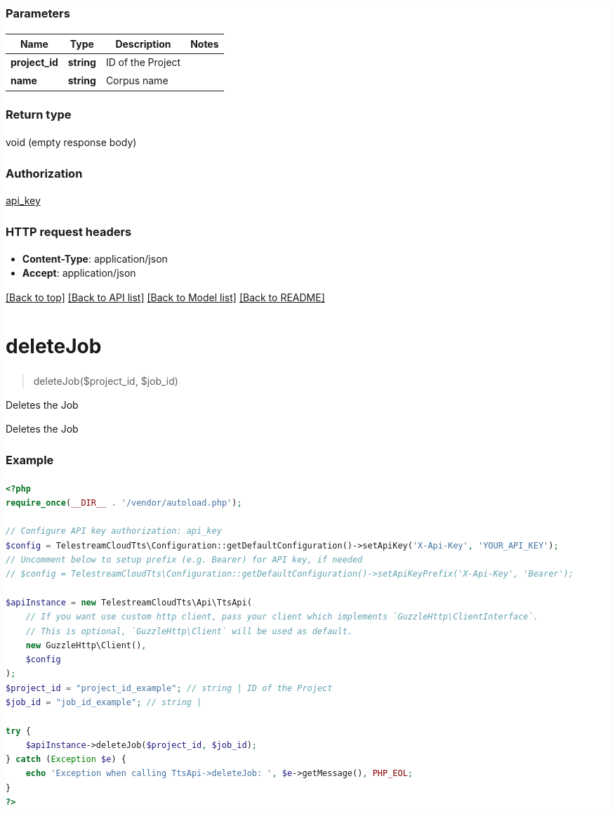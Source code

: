 ### Parameters

Name | Type | Description  | Notes
------------- | ------------- | ------------- | -------------
 **project_id** | **string**| ID of the Project |
 **name** | **string**| Corpus name |

### Return type

void (empty response body)

### Authorization

[api_key](../../README.md#api_key)

### HTTP request headers

 - **Content-Type**: application/json
 - **Accept**: application/json

[[Back to top]](#) [[Back to API list]](../../README.md#documentation-for-api-endpoints) [[Back to Model list]](../../README.md#documentation-for-models) [[Back to README]](../../README.md)

# **deleteJob**
> deleteJob($project_id, $job_id)

Deletes the Job

Deletes the Job

### Example
```php
<?php
require_once(__DIR__ . '/vendor/autoload.php');

// Configure API key authorization: api_key
$config = TelestreamCloudTts\Configuration::getDefaultConfiguration()->setApiKey('X-Api-Key', 'YOUR_API_KEY');
// Uncomment below to setup prefix (e.g. Bearer) for API key, if needed
// $config = TelestreamCloudTts\Configuration::getDefaultConfiguration()->setApiKeyPrefix('X-Api-Key', 'Bearer');

$apiInstance = new TelestreamCloudTts\Api\TtsApi(
    // If you want use custom http client, pass your client which implements `GuzzleHttp\ClientInterface`.
    // This is optional, `GuzzleHttp\Client` will be used as default.
    new GuzzleHttp\Client(),
    $config
);
$project_id = "project_id_example"; // string | ID of the Project
$job_id = "job_id_example"; // string | 

try {
    $apiInstance->deleteJob($project_id, $job_id);
} catch (Exception $e) {
    echo 'Exception when calling TtsApi->deleteJob: ', $e->getMessage(), PHP_EOL;
}
?>
```

